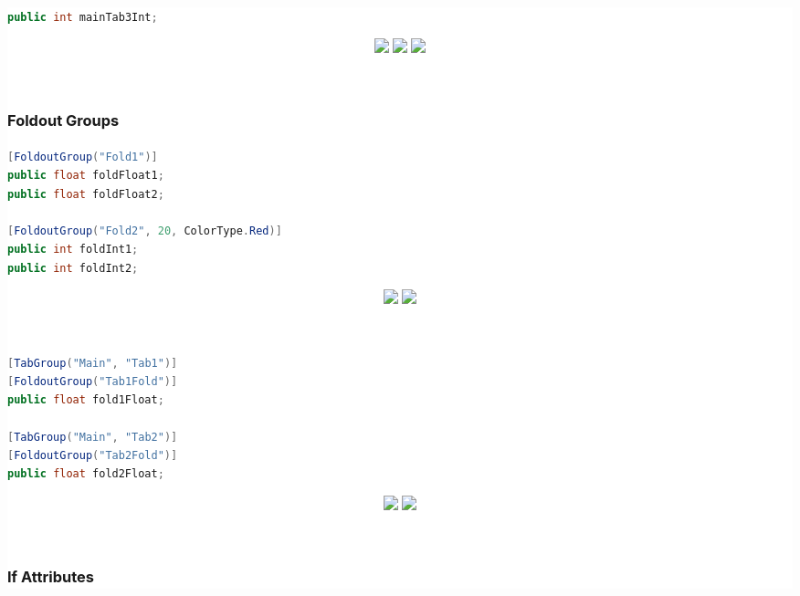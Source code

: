 ```cs
public int mainTab3Int;
```
<p align="center">
  <image src="https://github.com/user-attachments/assets/2d434b83-a5fa-4de1-bf10-91bc13d77457" width="30%"></image>
  <image src="https://github.com/user-attachments/assets/355686a0-4b3e-4383-869f-64fd444af4a8" width="30%"></image>
  <image src="https://github.com/user-attachments/assets/14fdd170-9392-4fab-8d09-97ff512c49ab" width="30%"></image>
</p>

<br>

### Foldout Groups

```cs
[FoldoutGroup("Fold1")]
public float foldFloat1;
public float foldFloat2;

[FoldoutGroup("Fold2", 20, ColorType.Red)]
public int foldInt1;
public int foldInt2;
```

<p align="center">
  <image src="https://github.com/user-attachments/assets/a6d17366-17ba-40d2-9660-1ef4c5c27fb4" width="30%"></image>
  <image src="https://github.com/user-attachments/assets/74752a1e-f71b-4f8b-ae62-8fc3eadc28b8" width="30%"></image>
</p>

<br>

```cs
[TabGroup("Main", "Tab1")]
[FoldoutGroup("Tab1Fold")]
public float fold1Float;

[TabGroup("Main", "Tab2")]
[FoldoutGroup("Tab2Fold")]
public float fold2Float;
```

<p align="center">
  <image src="https://github.com/user-attachments/assets/a1406d47-8dcf-475f-8c1c-60cbd3dd1777" width="30%"></image>
  <image src="https://github.com/user-attachments/assets/f6eb1031-e732-43eb-931f-f897619d3bf4" width="30%"></image>
</p>

<br>

### If Attributes
